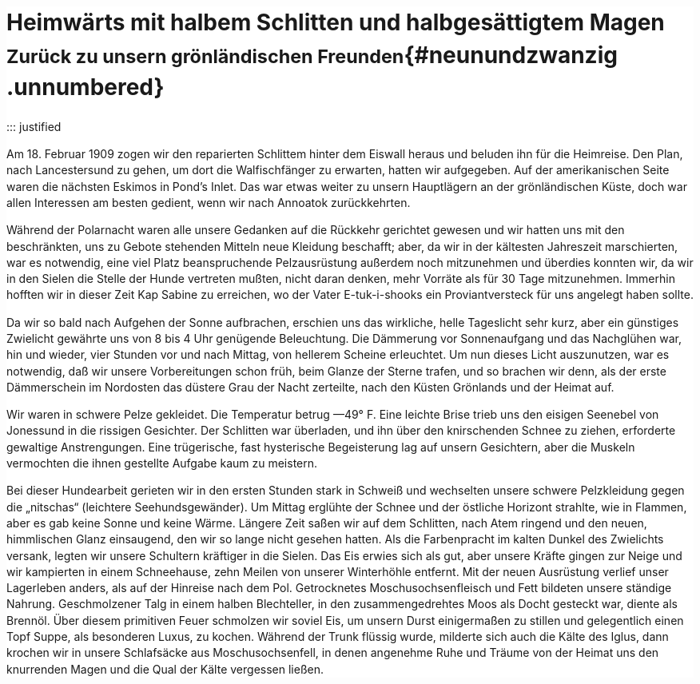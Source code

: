 # Heimwärts mit halbem Schlitten und halbgesättigtem Magen<br /><small>Zurück zu unsern grönländischen Freunden</small>{#neunundzwanzig .unnumbered}

::: justified

Am 18. Februar 1909 zogen wir den reparierten Schlittem hinter dem Eiswall
heraus und beluden ihn für die Heimreise. Den Plan, nach Lancestersund zu gehen,
um dort die Walfischfänger zu erwarten, hatten wir aufgegeben. Auf der
amerikanischen Seite waren die nächsten Eskimos in Pond’s Inlet. Das war etwas
weiter zu unsern Hauptlägern an der grönländischen Küste, doch war allen
Interessen am besten gedient, wenn wir nach Annoatok zurückkehrten.

Während der Polarnacht waren alle unsere Gedanken auf die Rückkehr gerichtet
gewesen und wir hatten uns mit den beschränkten, uns zu Gebote stehenden Mitteln
neue Kleidung beschafft; aber, da wir in der kältesten Jahreszeit marschierten,
war es notwendig, eine viel Platz beanspruchende Pelzausrüstung außerdem noch
mitzunehmen und überdies konnten wir, da wir in den Sielen die Stelle der Hunde
vertreten mußten, nicht daran denken, mehr Vorräte als für 30 Tage mitzunehmen.
Immerhin hofften wir in dieser Zeit Kap Sabine zu erreichen, wo der Vater
E-tuk-i-shooks ein Proviantversteck für uns angelegt haben sollte.

Da wir so bald nach Aufgehen der Sonne aufbrachen, erschien uns das wirkliche,
helle Tageslicht sehr kurz, aber ein günstiges Zwielicht gewährte uns von 8 bis
4 Uhr genügende Beleuchtung. Die Dämmerung vor Sonnenaufgang und das Nachglühen
war, hin und wieder, vier Stunden vor und nach Mittag, von hellerem Scheine
erleuchtet. Um nun dieses Licht auszunutzen, war es notwendig, daß wir unsere
Vorbereitungen schon früh, beim Glanze der Sterne trafen, und so brachen wir
denn, als der erste Dämmerschein im Nordosten das düstere Grau der Nacht
zerteilte, nach den Küsten Grönlands und der Heimat auf.

Wir waren in schwere Pelze gekleidet. Die Temperatur betrug —49° F. Eine leichte
Brise trieb uns den eisigen Seenebel von Jonessund in die rissigen Gesichter.
Der Schlitten war überladen, und ihn über den knirschenden Schnee zu ziehen,
erforderte gewaltige Anstrengungen. Eine trügerische, fast hysterische
Begeisterung lag auf unsern Gesichtern, aber die Muskeln vermochten die ihnen
gestellte Aufgabe kaum zu meistern.

Bei dieser Hundearbeit gerieten wir in den ersten Stunden stark in Schweiß und
wechselten unsere schwere Pelzkleidung gegen die „nitschas“ (leichtere
Seehundsgewänder). Um Mittag erglühte der Schnee und der östliche Horizont
strahlte, wie in Flammen, aber es gab keine Sonne und keine Wärme. Längere Zeit
saßen wir auf dem Schlitten, nach Atem ringend und den neuen, himmlischen Glanz
einsaugend, den wir so lange nicht gesehen hatten. Als die Farbenpracht im
kalten Dunkel des Zwielichts versank, legten wir unsere Schultern kräftiger in
die Sielen. Das Eis erwies sich als gut, aber unsere Kräfte gingen zur Neige und
wir kampierten in einem Schneehause, zehn Meilen von unserer Winterhöhle
entfernt. Mit der neuen Ausrüstung verlief unser Lagerleben anders, als auf der
Hinreise nach dem Pol. Getrocknetes Moschusochsenfleisch und Fett bildeten
unsere ständige Nahrung. Geschmolzener Talg in einem halben Blechteller, in den
zusammengedrehtes Moos als Docht gesteckt war, diente als Brennöl. Über diesem
primitiven Feuer schmolzen wir soviel Eis, um unsern Durst einigermaßen zu
stillen und gelegentlich einen Topf Suppe, als besonderen Luxus, zu kochen.
Während der Trunk flüssig wurde, milderte sich auch die Kälte des Iglus, dann
krochen wir in unsere Schlafsäcke aus Moschusochsenfell, in denen angenehme Ruhe
und Träume von der Heimat uns den knurrenden Magen und die Qual der Kälte
vergessen ließen.
